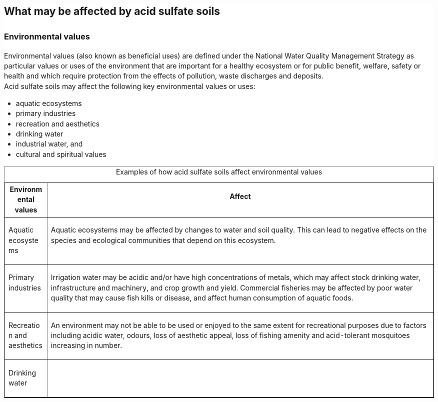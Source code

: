 <h2>What may be affected by acid sulfate soils</h2>

<h3>Environmental values</h3>

<p>Environmental values (also known as beneficial uses) are defined under the National Water Quality Management Strategy as particular values or uses of the environment that are important for a healthy ecosystem or for public benefit, welfare, safety or health and which require protection from the effects of pollution, waste discharges and deposits.<br />
Acid sulfate soils may affect the following key environmental values or uses:</p>

<ul>
	<li>aquatic ecosystems</li>
	<li>primary industries</li>
	<li>recreation and aesthetics</li>
	<li>drinking water</li>
	<li>industrial water, and</li>
	<li>cultural and spiritual values</li>
</ul>

<table border="1" cellpadding="1" cellspacing="2" style="width:100%">
	<caption>Examples of how acid sulfate soils affect environmental values</caption>
	<thead>
		<tr>
			<th>Environmental values</th>
			<th>
			<p>Affect</p>
			</th>
		</tr>
	</thead>
	<tbody>
		<tr>
			<td>
			<p>Aquatic ecosystems</p>
			</td>
			<td>
			<p>Aquatic ecosystems may be affected by changes to water and soil quality. This can lead to negative effects on the species and ecological communities that depend on this ecosystem.</p>
			</td>
		</tr>
		<tr>
			<td>
			<p>Primary industries</p>
			</td>
			<td>
			<p>Irrigation water may be acidic and/or have high concentrations of metals, which may affect stock drinking water, infrastructure and machinery, and crop growth and yield. Commercial fisheries may be affected by poor water quality that may cause fish kills or disease, and affect human consumption of aquatic foods.</p>
			</td>
		</tr>
		<tr>
			<td>
			<p>Recreation and aesthetics</p>
			</td>
			<td>
			<p>An environment may not be able to be used or enjoyed to the same extent for recreational purposes due to factors including acidic water, odours, loss of aesthetic appeal, loss of fishing amenity and acid-tolerant mosquitoes increasing in number.</p>
			</td>
		</tr>
		<tr>
			<td>
			<p>Drinking water</p>
			</td>
			<td>